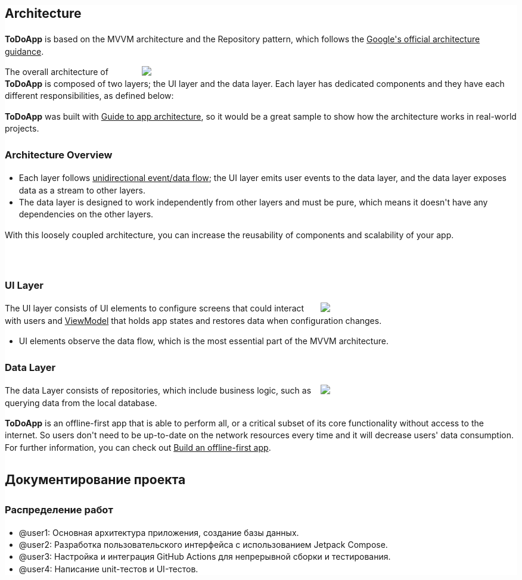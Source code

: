## Architecture
**ToDoApp** is based on the MVVM architecture and the Repository pattern, which follows the [Google's official architecture guidance](https://developer.android.com/topic/architecture).

<img align="right" width="630px" src="https://user-images.githubusercontent.com/4821464/217079002-f0ecb824-7672-4c30-ac67-02d2082ad5e9.jpg"/>

The overall architecture of **ToDoApp** is composed of two layers; the UI layer and the data layer. Each layer has dedicated components and they have each different responsibilities, as defined below:

**ToDoApp** was built with [Guide to app architecture](https://developer.android.com/topic/architecture), so it would be a great sample to show how the architecture works in real-world projects.

### Architecture Overview

- Each layer follows [unidirectional event/data flow](https://developer.android.com/topic/architecture/ui-layer#udf); the UI layer emits user events to the data layer, and the data layer exposes data as a stream to other layers.
- The data layer is designed to work independently from other layers and must be pure, which means it doesn't have any dependencies on the other layers.

With this loosely coupled architecture, you can increase the reusability of components and scalability of your app.
</br></br></br>

### UI Layer

<img align="right" width="330px" src="https://user-images.githubusercontent.com/4821464/216807573-2ecd44c9-6f3e-4bc3-8b9c-04b7d938f028.png"/>

The UI layer consists of UI elements to configure screens that could interact with users and [ViewModel](https://developer.android.com/topic/libraries/architecture/viewmodel) that holds app states and restores data when configuration changes.
- UI elements observe the data flow, which is the most essential part of the MVVM architecture. 

### Data Layer

<img align="right" width="330px" src="https://user-images.githubusercontent.com/4821464/216807578-d55ceb6f-4730-491e-9e2f-0924f7e94153.png"/>

The data Layer consists of repositories, which include business logic, such as querying data from the local database. 

**ToDoApp** is an offline-first app that is able to perform all, or a critical subset of its core functionality without access to the internet. 
So users don't need to be up-to-date on the network resources every time and it will decrease users' data consumption. For further information, you can check out [Build an offline-first app](https://developer.android.com/topic/architecture/data-layer/offline-first).

## Документирование проекта

### Распределение работ
- @user1: Основная архитектура приложения, создание базы данных.
- @user2: Разработка пользовательского интерфейса с использованием Jetpack Compose.
- @user3: Настройка и интеграция GitHub Actions для непрерывной сборки и тестирования.
- @user4: Написание unit-тестов и UI-тестов.
